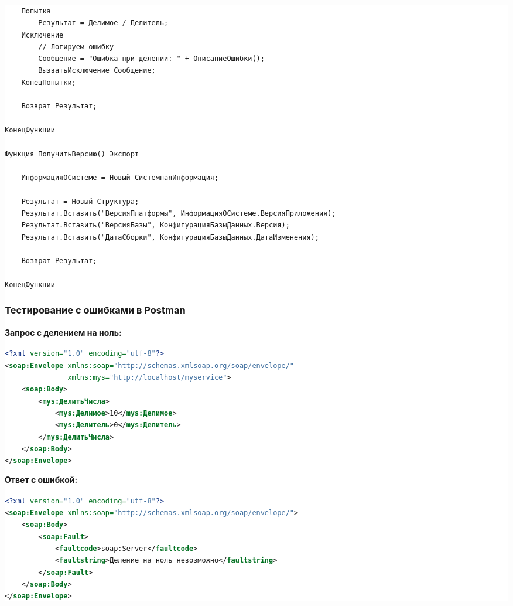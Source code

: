 ```bsl
    Попытка
        Результат = Делимое / Делитель;
    Исключение
        // Логируем ошибку
        Сообщение = "Ошибка при делении: " + ОписаниеОшибки();
        ВызватьИсключение Сообщение;
    КонецПопытки;
    
    Возврат Результат;
    
КонецФункции

Функция ПолучитьВерсию() Экспорт
    
    ИнформацияОСистеме = Новый СистемнаяИнформация;
    
    Результат = Новый Структура;
    Результат.Вставить("ВерсияПлатформы", ИнформацияОСистеме.ВерсияПриложения);
    Результат.Вставить("ВерсияБазы", КонфигурацияБазыДанных.Версия);
    Результат.Вставить("ДатаСборки", КонфигурацияБазыДанных.ДатаИзменения);
    
    Возврат Результат;
    
КонецФункции
```

### Тестирование с ошибками в Postman

**Запрос с делением на ноль:**
```xml
<?xml version="1.0" encoding="utf-8"?>
<soap:Envelope xmlns:soap="http://schemas.xmlsoap.org/soap/envelope/"
               xmlns:mys="http://localhost/myservice">
    <soap:Body>
        <mys:ДелитьЧисла>
            <mys:Делимое>10</mys:Делимое>
            <mys:Делитель>0</mys:Делитель>
        </mys:ДелитьЧисла>
    </soap:Body>
</soap:Envelope>
```

**Ответ с ошибкой:**
```xml
<?xml version="1.0" encoding="utf-8"?>
<soap:Envelope xmlns:soap="http://schemas.xmlsoap.org/soap/envelope/">
    <soap:Body>
        <soap:Fault>
            <faultcode>soap:Server</faultcode>
            <faultstring>Деление на ноль невозможно</faultstring>
        </soap:Fault>
    </soap:Body>
</soap:Envelope>
```
